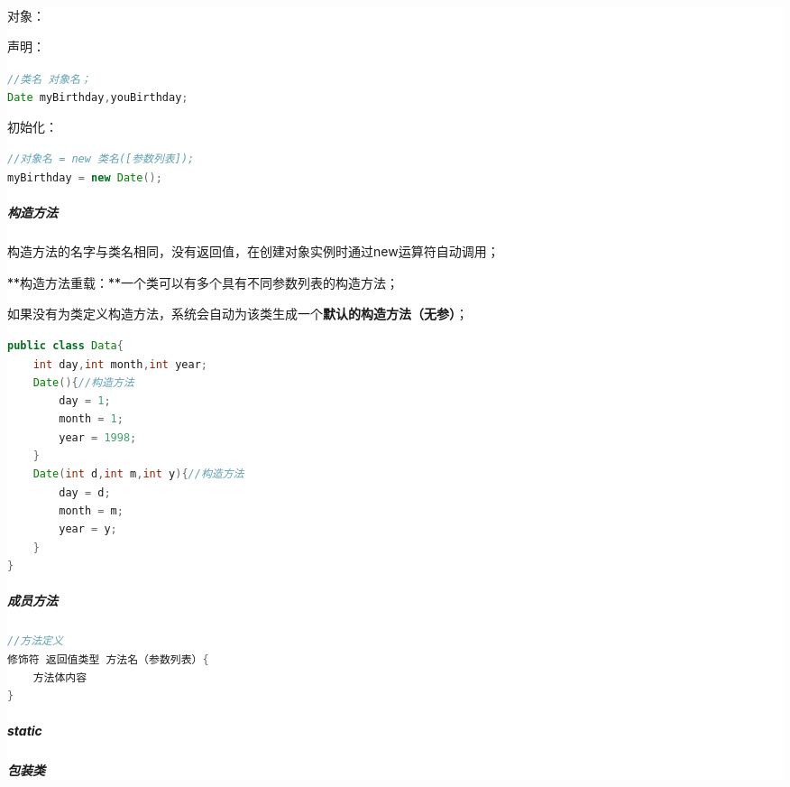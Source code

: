 对象：

声明：

```java
//类名 对象名；
Date myBirthday,youBirthday;
```

初始化：

```java
//对象名 = new 类名([参数列表]);
myBirthday = new Date();
```

##### 构造方法

构造方法的名字与类名相同，没有返回值，在创建对象实例时通过new运算符自动调用；

**构造方法重载：**一个类可以有多个具有不同参数列表的构造方法；

如果没有为类定义构造方法，系统会自动为该类生成一个**默认的构造方法（无参）**；

```java
public class Data{
    int day,int month,int year;
    Date(){//构造方法
        day = 1;
        month = 1;
        year = 1998;
    }
    Date(int d,int m,int y){//构造方法
        day = d;
        month = m;
        year = y;
    }
}
```

##### 成员方法

```java
//方法定义
修饰符 返回值类型 方法名（参数列表）{
    方法体内容
}
```



##### static

##### 包装类

